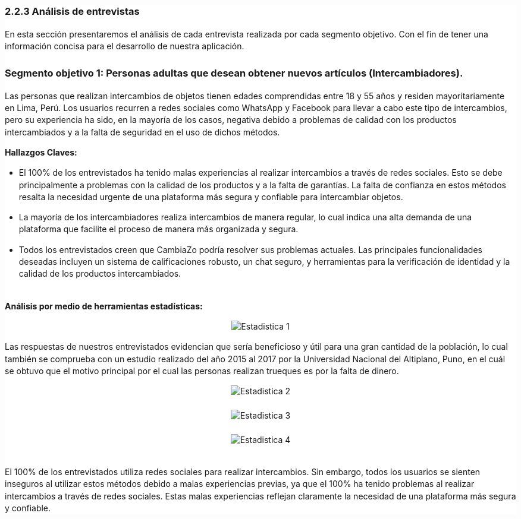 ### 2.2.3 Análisis de entrevistas

En esta sección presentaremos el análisis de cada entrevista realizada por cada segmento objetivo. Con el fin de tener una información concisa para el desarrollo de nuestra aplicación.

### **Segmento objetivo 1:** Personas adultas que desean obtener nuevos artículos (Intercambiadores).<br>

Las personas que realizan intercambios de objetos tienen edades comprendidas entre 18 y 55 años y residen mayoritariamente en Lima, Perú. Los usuarios recurren a redes sociales como WhatsApp y Facebook para llevar a cabo este tipo de intercambios, pero su experiencia ha sido, en la mayoría de los casos, negativa debido a problemas de calidad con los productos intercambiados y a la falta de seguridad en el uso de dichos métodos.

**Hallazgos Claves:**

- El 100% de los entrevistados ha tenido malas experiencias al realizar intercambios a través de redes sociales. Esto se debe principalmente a problemas con la calidad de los productos y a la falta de garantías. La falta de confianza en estos métodos resalta la necesidad urgente de una plataforma más segura y confiable para intercambiar objetos.


- La mayoría de los intercambiadores realiza intercambios de manera regular, lo cual indica una alta demanda de una plataforma que facilite el proceso de manera más organizada y segura.


- Todos los entrevistados creen que CambiaZo podría resolver sus problemas actuales. Las principales funcionalidades deseadas incluyen un sistema de calificaciones robusto, un chat seguro, y herramientas para la verificación de identidad y la calidad de los productos intercambiados.<br><br>


**Análisis por medio de herramientas estadísticas:**


<div align="center">
	<img src="https://github.com/MaCo-CC238-SW63/Report/blob/main/Resources/Chapter-II/Statistics/segmento-objetivo-1-grafica-1.PNG?raw=true" alt="Estadistica 1">
</div>


Las respuestas de nuestros entrevistados evidencian que sería beneficioso y útil para una gran cantidad de la población, lo cual también se comprueba con un estudio realizado del año 2015 al 2017 por la Universidad Nacional del Altiplano, Puno, en el cuál se obtuvo que el motivo principal por el cual las personas realizan trueques es por la falta de dinero.


<div align="center">
	<img src="https://github.com/MaCo-CC238-SW63/Report/blob/main/Resources/Chapter-II/Statistics/segmento-objetivo-1-grafica-2.PNG?raw=true" alt="Estadistica 2"><br><br>
    <img src="https://github.com/MaCo-CC238-SW63/Report/blob/main/Resources/Chapter-II/Statistics/segmento-objetivo-1-grafica-3.PNG?raw=true" alt="Estadistica 3"><br><br>
    <img src="https://github.com/MaCo-CC238-SW63/Report/blob/main/Resources/Chapter-II/Statistics/segmento-objetivo-1-grafica-4.PNG?raw=truee" alt="Estadistica 4"><br><br>
</div>

El 100% de los entrevistados utiliza redes sociales para realizar intercambios. Sin embargo, todos los usuarios se sienten inseguros al utilizar estos métodos debido a malas experiencias previas, ya que el 100% ha tenido problemas al realizar intercambios a través de redes sociales. Estas malas experiencias reflejan claramente la necesidad de una plataforma más segura y confiable.
